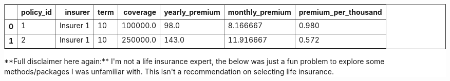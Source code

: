 
<div>
<style scoped>
    .dataframe tbody tr th:only-of-type {
        vertical-align: middle;
    }

    .dataframe tbody tr th {
        vertical-align: top;
    }

    .dataframe thead th {
        text-align: right;
    }
</style>
<table border="1" class="dataframe">
  <thead>
    <tr style="text-align: right;">
      <th></th>
      <th>policy_id</th>
      <th>insurer</th>
      <th>term</th>
      <th>coverage</th>
      <th>yearly_premium</th>
      <th>monthly_premium</th>
      <th>premium_per_thousand</th>
    </tr>
  </thead>
  <tbody>
    <tr>
      <th>0</th>
      <td>1</td>
      <td>Insurer 1</td>
      <td>10</td>
      <td>100000.0</td>
      <td>98.0</td>
      <td>8.166667</td>
      <td>0.980</td>
    </tr>
    <tr>
      <th>1</th>
      <td>2</td>
      <td>Insurer 1</td>
      <td>10</td>
      <td>250000.0</td>
      <td>143.0</td>
      <td>11.916667</td>
      <td>0.572</td>
    </tr>
  </tbody>
</table>
</div>
**Full disclaimer here again:** I'm not a life insurance expert, the below was just a fun problem to explore some methods/packages I was unfamiliar with. This isn't a recommendation on selecting life insurance.   
